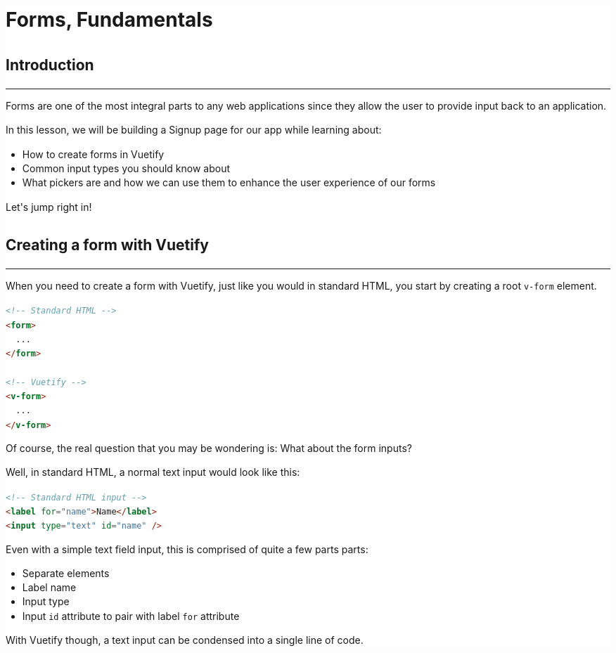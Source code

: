# Forms, Fundamentals

## Introduction

---

Forms are one of the most integral parts to any web applications since they allow the user to provide input back to an application.

In this lesson, we will be building a Signup page for our app while learning about:

- How to create forms in Vuetify
- Common input types you should know about
- What pickers are and how we can use them to enhance the user experience of our forms

Let's jump right in!

## Creating a form with Vuetify

---

When you need to create a form with Vuetify, just like you would in standard HTML, you start by creating a root `v-form` element.

```html
<!-- Standard HTML -->
<form>
  ...
</form>

<!-- Vuetify -->
<v-form>
  ...
</v-form>
```

Of course, the real question that you may be wondering is: What about the form inputs?

Well, in standard HTML, a normal text input would look like this:

```html
<!-- Standard HTML input -->
<label for="name">Name</label>
<input type="text" id="name" />
```

Even with a simple text field input, this is comprised of quite a few parts parts:

- Separate elements
- Label name
- Input type
- Input `id` attribute to pair with label `for` attribute

With Vuetify though, a text input can be condensed into a single line of code.
